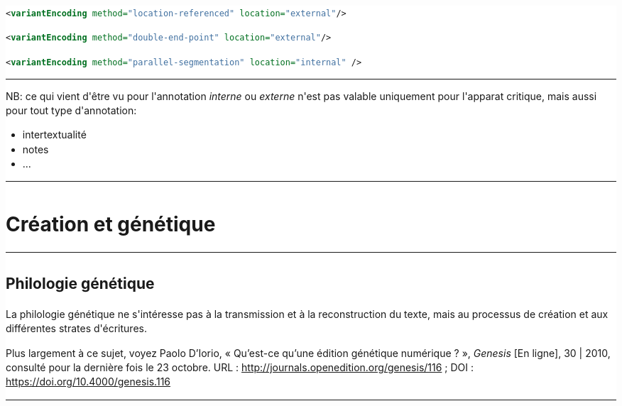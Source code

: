 ```xml
<variantEncoding method="location-referenced" location="external"/>
```

```xml
<variantEncoding method="double-end-point" location="external"/>
```

```xml
<variantEncoding method="parallel-segmentation" location="internal" />
```

---

NB: ce qui vient d'être vu pour l'annotation _interne_ ou _externe_ n'est pas valable uniquement pour l'apparat critique, mais aussi pour tout type d'annotation: 
* intertextualité
* notes
* ...

---

# Création et génétique

---

## Philologie génétique

La philologie génétique ne s'intéresse pas à la transmission et à la reconstruction du texte, mais au processus de création et aux différentes strates d'écritures.

Plus largement à ce sujet, voyez Paolo D’Iorio, « Qu’est-ce qu’une édition génétique numérique ? », _Genesis_ [En ligne], 30 | 2010, consulté pour la dernière fois le 23 octobre.  URL : http://journals.openedition.org/genesis/116 ; DOI : https://doi.org/10.4000/genesis.116

---
